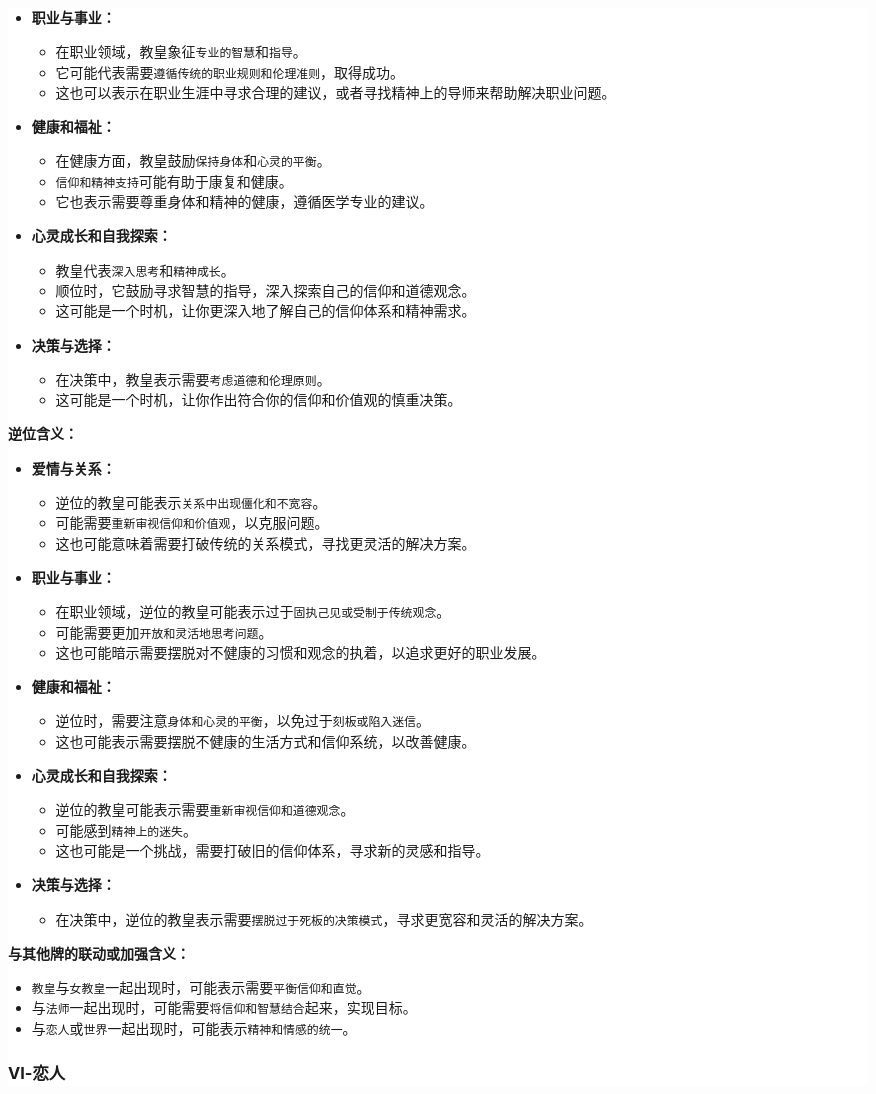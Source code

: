 - **职业与事业：**
  - 在职业领域，教皇象征`专业的智慧`和`指导`。
  - 它可能代表需要`遵循传统的职业规则和伦理准则`，取得成功。
  - 这也可以表示在职业生涯中寻求合理的建议，或者寻找精神上的导师来帮助解决职业问题。

- **健康和福祉：**
  - 在健康方面，教皇鼓励`保持身体`和`心灵的平衡`。
  - `信仰和精神支持`可能有助于康复和健康。
  - 它也表示需要尊重身体和精神的健康，遵循医学专业的建议。

- **心灵成长和自我探索：**
  - 教皇代表`深入思考`和`精神成长`。
  - 顺位时，它鼓励寻求智慧的指导，深入探索自己的信仰和道德观念。
  - 这可能是一个时机，让你更深入地了解自己的信仰体系和精神需求。

- **决策与选择：**
  - 在决策中，教皇表示需要`考虑道德和伦理原则`。
  - 这可能是一个时机，让你作出符合你的信仰和价值观的慎重决策。

**逆位含义：**

- **爱情与关系：**
  - 逆位的教皇可能表示`关系中出现僵化和不宽容`。
  - 可能需要`重新审视信仰和价值观`，以克服问题。
  - 这也可能意味着需要打破传统的关系模式，寻找更灵活的解决方案。

- **职业与事业：**
  - 在职业领域，逆位的教皇可能表示过于`固执己见或受制于传统观念`。
  - 可能需要更加`开放和灵活地思考问题`。
  - 这也可能暗示需要摆脱对不健康的习惯和观念的执着，以追求更好的职业发展。

- **健康和福祉：**
  - 逆位时，需要注意`身体和心灵的平衡`，以免过于`刻板或陷入迷信`。
  - 这也可能表示需要摆脱不健康的生活方式和信仰系统，以改善健康。

- **心灵成长和自我探索：**
  - 逆位的教皇可能表示需要`重新审视信仰和道德观念`。
  - 可能感到`精神上的迷失`。
  - 这也可能是一个挑战，需要打破旧的信仰体系，寻求新的灵感和指导。

- **决策与选择：**
  - 在决策中，逆位的教皇表示需要`摆脱过于死板的决策模式`，寻求更宽容和灵活的解决方案。

**与其他牌的联动或加强含义：**

- `教皇`与`女教皇`一起出现时，可能表示需要`平衡信仰和直觉`。
- 与`法师`一起出现时，可能需要`将信仰和智慧结合`起来，实现目标。
- 与`恋人`或`世界`一起出现时，可能表示`精神和情感的统一`。

### Ⅵ-恋人
